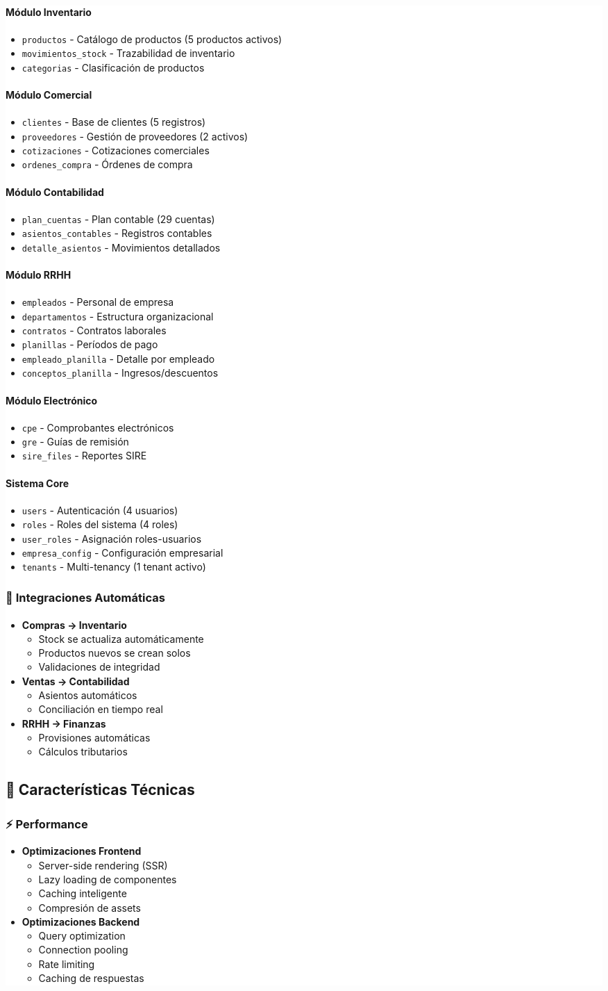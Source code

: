 #### **Módulo Inventario**
- `productos` - Catálogo de productos (5 productos activos)
- `movimientos_stock` - Trazabilidad de inventario
- `categorias` - Clasificación de productos

#### **Módulo Comercial**
- `clientes` - Base de clientes (5 registros)
- `proveedores` - Gestión de proveedores (2 activos)
- `cotizaciones` - Cotizaciones comerciales
- `ordenes_compra` - Órdenes de compra

#### **Módulo Contabilidad**
- `plan_cuentas` - Plan contable (29 cuentas)
- `asientos_contables` - Registros contables
- `detalle_asientos` - Movimientos detallados

#### **Módulo RRHH**
- `empleados` - Personal de empresa
- `departamentos` - Estructura organizacional
- `contratos` - Contratos laborales
- `planillas` - Períodos de pago
- `empleado_planilla` - Detalle por empleado
- `conceptos_planilla` - Ingresos/descuentos

#### **Módulo Electrónico**
- `cpe` - Comprobantes electrónicos
- `gre` - Guías de remisión
- `sire_files` - Reportes SIRE

#### **Sistema Core**
- `users` - Autenticación (4 usuarios)
- `roles` - Roles del sistema (4 roles)
- `user_roles` - Asignación roles-usuarios
- `empresa_config` - Configuración empresarial
- `tenants` - Multi-tenancy (1 tenant activo)

### 🔄 **Integraciones Automáticas**
- **Compras → Inventario**
  - Stock se actualiza automáticamente
  - Productos nuevos se crean solos
  - Validaciones de integridad
- **Ventas → Contabilidad**
  - Asientos automáticos
  - Conciliación en tiempo real
- **RRHH → Finanzas**
  - Provisiones automáticas
  - Cálculos tributarios

## 🚀 **Características Técnicas**
### ⚡ **Performance**
- **Optimizaciones Frontend**
  - Server-side rendering (SSR)
  - Lazy loading de componentes
  - Caching inteligente
  - Compresión de assets
- **Optimizaciones Backend**
  - Query optimization
  - Connection pooling
  - Rate limiting
  - Caching de respuestas
